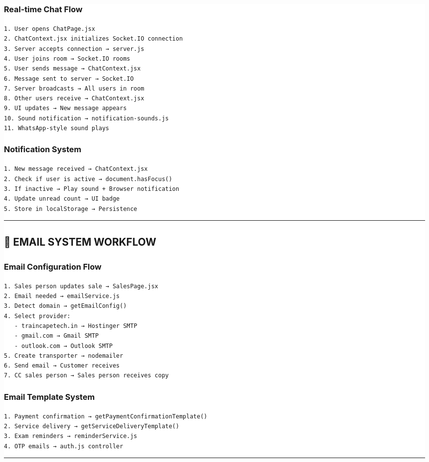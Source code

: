 ### **Real-time Chat Flow**
```
1. User opens ChatPage.jsx
2. ChatContext.jsx initializes Socket.IO connection
3. Server accepts connection → server.js
4. User joins room → Socket.IO rooms
5. User sends message → ChatContext.jsx
6. Message sent to server → Socket.IO
7. Server broadcasts → All users in room
8. Other users receive → ChatContext.jsx
9. UI updates → New message appears
10. Sound notification → notification-sounds.js
11. WhatsApp-style sound plays
```

### **Notification System**
```
1. New message received → ChatContext.jsx
2. Check if user is active → document.hasFocus()
3. If inactive → Play sound + Browser notification
4. Update unread count → UI badge
5. Store in localStorage → Persistence
```

---

## 📧 EMAIL SYSTEM WORKFLOW

### **Email Configuration Flow**
```
1. Sales person updates sale → SalesPage.jsx
2. Email needed → emailService.js
3. Detect domain → getEmailConfig()
4. Select provider:
   - traincapetech.in → Hostinger SMTP
   - gmail.com → Gmail SMTP
   - outlook.com → Outlook SMTP
5. Create transporter → nodemailer
6. Send email → Customer receives
7. CC sales person → Sales person receives copy
```

### **Email Template System**
```
1. Payment confirmation → getPaymentConfirmationTemplate()
2. Service delivery → getServiceDeliveryTemplate()
3. Exam reminders → reminderService.js
4. OTP emails → auth.js controller
```

---
